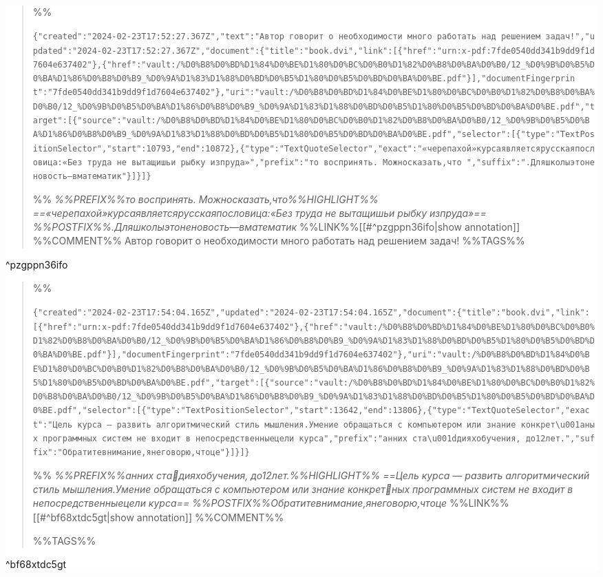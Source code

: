 
>%%
>```annotation-json
>{"created":"2024-02-23T17:52:27.367Z","text":"Автор говорит о необходимости много работать над решением задач!","updated":"2024-02-23T17:52:27.367Z","document":{"title":"book.dvi","link":[{"href":"urn:x-pdf:7fde0540dd341b9dd9f1d7604e637402"},{"href":"vault:/%D0%B8%D0%BD%D1%84%D0%BE%D1%80%D0%BC%D0%B0%D1%82%D0%B8%D0%BA%D0%B0/12_%D0%9B%D0%B5%D0%BA%D1%86%D0%B8%D0%B9_%D0%9A%D1%83%D1%88%D0%BD%D0%B5%D1%80%D0%B5%D0%BD%D0%BA%D0%BE.pdf"}],"documentFingerprint":"7fde0540dd341b9dd9f1d7604e637402"},"uri":"vault:/%D0%B8%D0%BD%D1%84%D0%BE%D1%80%D0%BC%D0%B0%D1%82%D0%B8%D0%BA%D0%B0/12_%D0%9B%D0%B5%D0%BA%D1%86%D0%B8%D0%B9_%D0%9A%D1%83%D1%88%D0%BD%D0%B5%D1%80%D0%B5%D0%BD%D0%BA%D0%BE.pdf","target":[{"source":"vault:/%D0%B8%D0%BD%D1%84%D0%BE%D1%80%D0%BC%D0%B0%D1%82%D0%B8%D0%BA%D0%B0/12_%D0%9B%D0%B5%D0%BA%D1%86%D0%B8%D0%B9_%D0%9A%D1%83%D1%88%D0%BD%D0%B5%D1%80%D0%B5%D0%BD%D0%BA%D0%BE.pdf","selector":[{"type":"TextPositionSelector","start":10793,"end":10872},{"type":"TextQuoteSelector","exact":"«черепахой»курсаявляетсярусскаяпословица:«Без труда не вытащишьи рыбку изпруда»","prefix":"то воспринять. Можносказать,что ","suffix":".Дляшколыэтоненовость—вматематик"}]}]}
>```
>%%
>*%%PREFIX%%то воспринять. Можносказать,что%%HIGHLIGHT%% ==«черепахой»курсаявляетсярусскаяпословица:«Без труда не вытащишьи рыбку изпруда»== %%POSTFIX%%.Дляшколыэтоненовость—вматематик*
>%%LINK%%[[#^pzgppn36ifo|show annotation]]
>%%COMMENT%%
>Автор говорит о необходимости много работать над решением задач!
>%%TAGS%%
>
^pzgppn36ifo


>%%
>```annotation-json
>{"created":"2024-02-23T17:54:04.165Z","updated":"2024-02-23T17:54:04.165Z","document":{"title":"book.dvi","link":[{"href":"urn:x-pdf:7fde0540dd341b9dd9f1d7604e637402"},{"href":"vault:/%D0%B8%D0%BD%D1%84%D0%BE%D1%80%D0%BC%D0%B0%D1%82%D0%B8%D0%BA%D0%B0/12_%D0%9B%D0%B5%D0%BA%D1%86%D0%B8%D0%B9_%D0%9A%D1%83%D1%88%D0%BD%D0%B5%D1%80%D0%B5%D0%BD%D0%BA%D0%BE.pdf"}],"documentFingerprint":"7fde0540dd341b9dd9f1d7604e637402"},"uri":"vault:/%D0%B8%D0%BD%D1%84%D0%BE%D1%80%D0%BC%D0%B0%D1%82%D0%B8%D0%BA%D0%B0/12_%D0%9B%D0%B5%D0%BA%D1%86%D0%B8%D0%B9_%D0%9A%D1%83%D1%88%D0%BD%D0%B5%D1%80%D0%B5%D0%BD%D0%BA%D0%BE.pdf","target":[{"source":"vault:/%D0%B8%D0%BD%D1%84%D0%BE%D1%80%D0%BC%D0%B0%D1%82%D0%B8%D0%BA%D0%B0/12_%D0%9B%D0%B5%D0%BA%D1%86%D0%B8%D0%B9_%D0%9A%D1%83%D1%88%D0%BD%D0%B5%D1%80%D0%B5%D0%BD%D0%BA%D0%BE.pdf","selector":[{"type":"TextPositionSelector","start":13642,"end":13806},{"type":"TextQuoteSelector","exact":"Цель курса — развить алгоритмический стиль мышления.Умение обращаться с компьютером или знание конкрет\u001aных программных систем не входит в непосредственныецели курса","prefix":"анних ста\u001dдияхобучения, до12лет.","suffix":"Обратитевнимание,янеговорю,чтоце"}]}]}
>```
>%%
>*%%PREFIX%%анних стадияхобучения, до12лет.%%HIGHLIGHT%% ==Цель курса — развить алгоритмический стиль мышления.Умение обращаться с компьютером или знание конкретных программных систем не входит в непосредственныецели курса== %%POSTFIX%%Обратитевнимание,янеговорю,чтоце*
>%%LINK%%[[#^bf68xtdc5gt|show annotation]]
>%%COMMENT%%
>
>%%TAGS%%
>
^bf68xtdc5gt
